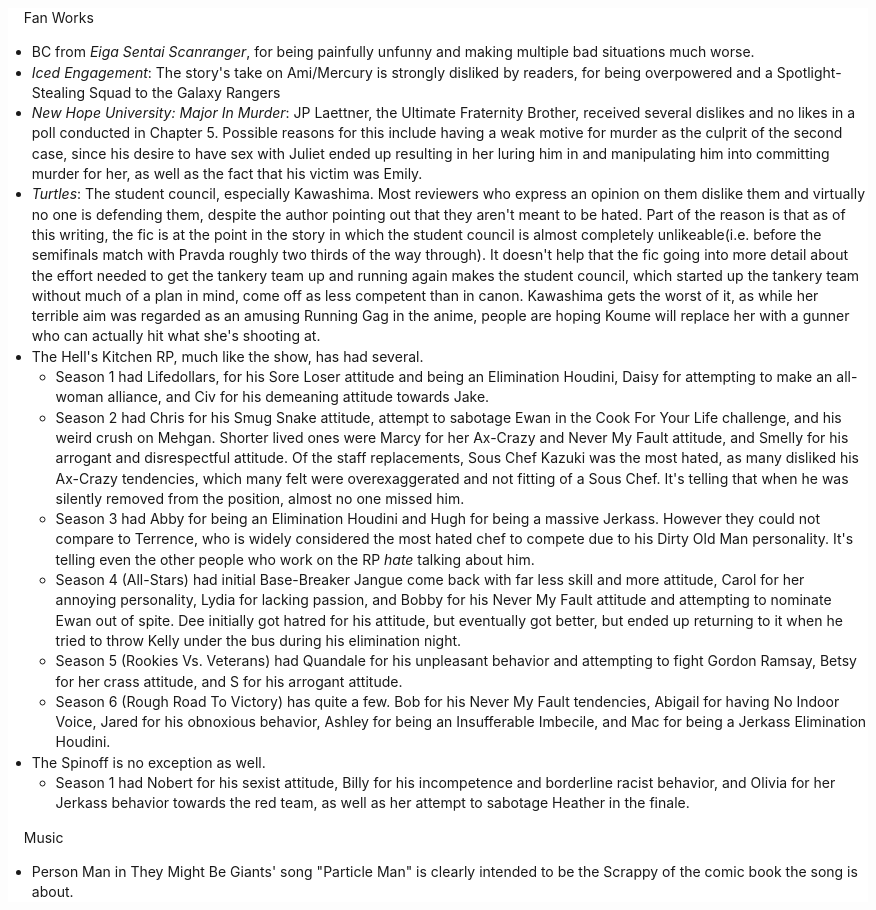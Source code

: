     Fan Works 

-   BC from _Eiga Sentai Scanranger_, for being painfully unfunny and making multiple bad situations much worse.
-   _Iced Engagement_: The story's take on Ami/Mercury is strongly disliked by readers, for being overpowered and a Spotlight-Stealing Squad to the Galaxy Rangers
-   _New Hope University: Major In Murder_: JP Laettner, the Ultimate Fraternity Brother, received several dislikes and no likes in a poll conducted in Chapter 5. Possible reasons for this include having a weak motive for murder as the culprit of the second case, since his desire to have sex with Juliet ended up resulting in her luring him in and manipulating him into committing murder for her, as well as the fact that his victim was Emily.
-   _Turtles_: The student council, especially Kawashima. Most reviewers who express an opinion on them dislike them and virtually no one is defending them, despite the author pointing out that they aren't meant to be hated. Part of the reason is that as of this writing, the fic is at the point in the story in which the student council is almost completely unlikeable(i.e. before the semifinals match with Pravda roughly two thirds of the way through). It doesn't help that the fic going into more detail about the effort needed to get the tankery team up and running again makes the student council, which started up the tankery team without much of a plan in mind, come off as less competent than in canon. Kawashima gets the worst of it, as while her terrible aim was regarded as an amusing Running Gag in the anime, people are hoping Koume will replace her with a gunner who can actually hit what she's shooting at.
-   The Hell's Kitchen RP, much like the show, has had several.
    -   Season 1 had Lifedollars, for his Sore Loser attitude and being an Elimination Houdini, Daisy for attempting to make an all-woman alliance, and Civ for his demeaning attitude towards Jake.
    -   Season 2 had Chris for his Smug Snake attitude, attempt to sabotage Ewan in the Cook For Your Life challenge, and his weird crush on Mehgan. Shorter lived ones were Marcy for her Ax-Crazy and Never My Fault attitude, and Smelly for his arrogant and disrespectful attitude. Of the staff replacements, Sous Chef Kazuki was the most hated, as many disliked his Ax-Crazy tendencies, which many felt were overexaggerated and not fitting of a Sous Chef. It's telling that when he was silently removed from the position, almost no one missed him.
    -   Season 3 had Abby for being an Elimination Houdini and Hugh for being a massive Jerkass. However they could not compare to Terrence, who is widely considered the most hated chef to compete due to his Dirty Old Man personality. It's telling even the other people who work on the RP _hate_ talking about him.
    -   Season 4 (All-Stars) had initial Base-Breaker Jangue come back with far less skill and more attitude, Carol for her annoying personality, Lydia for lacking passion, and Bobby for his Never My Fault attitude and attempting to nominate Ewan out of spite. Dee initially got hatred for his attitude, but eventually got better, but ended up returning to it when he tried to throw Kelly under the bus during his elimination night.
    -   Season 5 (Rookies Vs. Veterans) had Quandale for his unpleasant behavior and attempting to fight Gordon Ramsay, Betsy for her crass attitude, and S for his arrogant attitude.
    -   Season 6 (Rough Road To Victory) has quite a few. Bob for his Never My Fault tendencies, Abigail for having No Indoor Voice, Jared for his obnoxious behavior, Ashley for being an Insufferable Imbecile, and Mac for being a Jerkass Elimination Houdini.
-   The Spinoff is no exception as well.
    -   Season 1 had Nobert for his sexist attitude, Billy for his incompetence and borderline racist behavior, and Olivia for her Jerkass behavior towards the red team, as well as her attempt to sabotage Heather in the finale.

    Music 

-   Person Man in They Might Be Giants' song "Particle Man" is clearly intended to be the Scrappy of the comic book the song is about.
